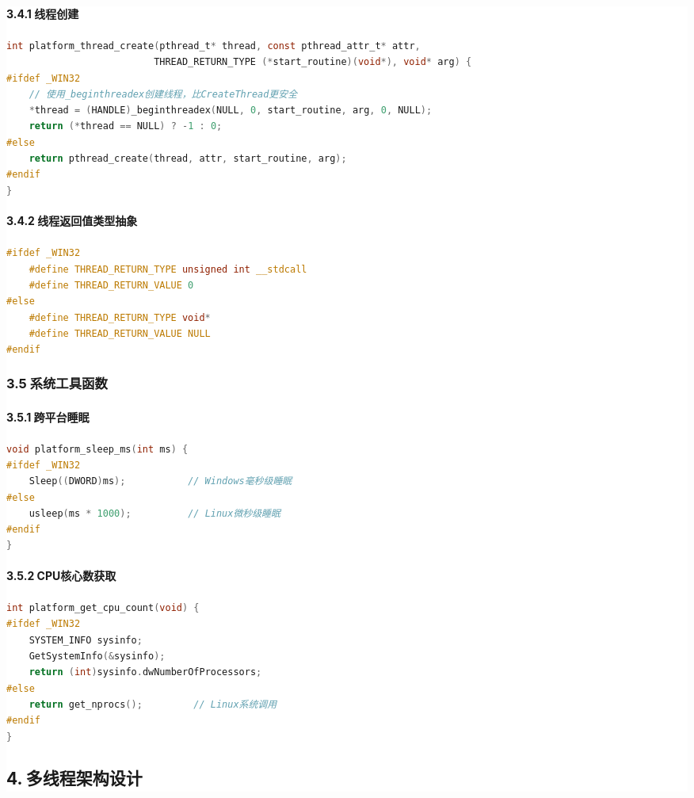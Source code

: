 #### 3.4.1 线程创建
```c
int platform_thread_create(pthread_t* thread, const pthread_attr_t* attr, 
                          THREAD_RETURN_TYPE (*start_routine)(void*), void* arg) {
#ifdef _WIN32
    // 使用_beginthreadex创建线程，比CreateThread更安全
    *thread = (HANDLE)_beginthreadex(NULL, 0, start_routine, arg, 0, NULL);
    return (*thread == NULL) ? -1 : 0;
#else
    return pthread_create(thread, attr, start_routine, arg);
#endif
}
```

#### 3.4.2 线程返回值类型抽象
```c
#ifdef _WIN32
    #define THREAD_RETURN_TYPE unsigned int __stdcall
    #define THREAD_RETURN_VALUE 0
#else
    #define THREAD_RETURN_TYPE void*
    #define THREAD_RETURN_VALUE NULL
#endif
```

### 3.5 系统工具函数

#### 3.5.1 跨平台睡眠
```c
void platform_sleep_ms(int ms) {
#ifdef _WIN32
    Sleep((DWORD)ms);           // Windows毫秒级睡眠
#else
    usleep(ms * 1000);          // Linux微秒级睡眠
#endif
}
```

#### 3.5.2 CPU核心数获取
```c
int platform_get_cpu_count(void) {
#ifdef _WIN32
    SYSTEM_INFO sysinfo;
    GetSystemInfo(&sysinfo);
    return (int)sysinfo.dwNumberOfProcessors;
#else
    return get_nprocs();         // Linux系统调用
#endif
}
```

## 4. 多线程架构设计
